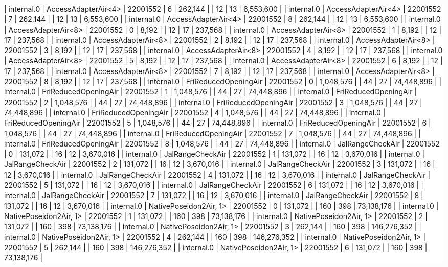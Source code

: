 | internal.0 | AccessAdapterAir<4> | 22001552 | 6 | 262,144 |  | 12 | 13 | 6,553,600 | 
| internal.0 | AccessAdapterAir<4> | 22001552 | 7 | 262,144 |  | 12 | 13 | 6,553,600 | 
| internal.0 | AccessAdapterAir<4> | 22001552 | 8 | 262,144 |  | 12 | 13 | 6,553,600 | 
| internal.0 | AccessAdapterAir<8> | 22001552 | 0 | 8,192 |  | 12 | 17 | 237,568 | 
| internal.0 | AccessAdapterAir<8> | 22001552 | 1 | 8,192 |  | 12 | 17 | 237,568 | 
| internal.0 | AccessAdapterAir<8> | 22001552 | 2 | 8,192 |  | 12 | 17 | 237,568 | 
| internal.0 | AccessAdapterAir<8> | 22001552 | 3 | 8,192 |  | 12 | 17 | 237,568 | 
| internal.0 | AccessAdapterAir<8> | 22001552 | 4 | 8,192 |  | 12 | 17 | 237,568 | 
| internal.0 | AccessAdapterAir<8> | 22001552 | 5 | 8,192 |  | 12 | 17 | 237,568 | 
| internal.0 | AccessAdapterAir<8> | 22001552 | 6 | 8,192 |  | 12 | 17 | 237,568 | 
| internal.0 | AccessAdapterAir<8> | 22001552 | 7 | 8,192 |  | 12 | 17 | 237,568 | 
| internal.0 | AccessAdapterAir<8> | 22001552 | 8 | 8,192 |  | 12 | 17 | 237,568 | 
| internal.0 | FriReducedOpeningAir | 22001552 | 0 | 1,048,576 |  | 44 | 27 | 74,448,896 | 
| internal.0 | FriReducedOpeningAir | 22001552 | 1 | 1,048,576 |  | 44 | 27 | 74,448,896 | 
| internal.0 | FriReducedOpeningAir | 22001552 | 2 | 1,048,576 |  | 44 | 27 | 74,448,896 | 
| internal.0 | FriReducedOpeningAir | 22001552 | 3 | 1,048,576 |  | 44 | 27 | 74,448,896 | 
| internal.0 | FriReducedOpeningAir | 22001552 | 4 | 1,048,576 |  | 44 | 27 | 74,448,896 | 
| internal.0 | FriReducedOpeningAir | 22001552 | 5 | 1,048,576 |  | 44 | 27 | 74,448,896 | 
| internal.0 | FriReducedOpeningAir | 22001552 | 6 | 1,048,576 |  | 44 | 27 | 74,448,896 | 
| internal.0 | FriReducedOpeningAir | 22001552 | 7 | 1,048,576 |  | 44 | 27 | 74,448,896 | 
| internal.0 | FriReducedOpeningAir | 22001552 | 8 | 1,048,576 |  | 44 | 27 | 74,448,896 | 
| internal.0 | JalRangeCheckAir | 22001552 | 0 | 131,072 |  | 16 | 12 | 3,670,016 | 
| internal.0 | JalRangeCheckAir | 22001552 | 1 | 131,072 |  | 16 | 12 | 3,670,016 | 
| internal.0 | JalRangeCheckAir | 22001552 | 2 | 131,072 |  | 16 | 12 | 3,670,016 | 
| internal.0 | JalRangeCheckAir | 22001552 | 3 | 131,072 |  | 16 | 12 | 3,670,016 | 
| internal.0 | JalRangeCheckAir | 22001552 | 4 | 131,072 |  | 16 | 12 | 3,670,016 | 
| internal.0 | JalRangeCheckAir | 22001552 | 5 | 131,072 |  | 16 | 12 | 3,670,016 | 
| internal.0 | JalRangeCheckAir | 22001552 | 6 | 131,072 |  | 16 | 12 | 3,670,016 | 
| internal.0 | JalRangeCheckAir | 22001552 | 7 | 131,072 |  | 16 | 12 | 3,670,016 | 
| internal.0 | JalRangeCheckAir | 22001552 | 8 | 131,072 |  | 16 | 12 | 3,670,016 | 
| internal.0 | NativePoseidon2Air<BabyBearParameters>, 1> | 22001552 | 0 | 131,072 |  | 160 | 398 | 73,138,176 | 
| internal.0 | NativePoseidon2Air<BabyBearParameters>, 1> | 22001552 | 1 | 131,072 |  | 160 | 398 | 73,138,176 | 
| internal.0 | NativePoseidon2Air<BabyBearParameters>, 1> | 22001552 | 2 | 131,072 |  | 160 | 398 | 73,138,176 | 
| internal.0 | NativePoseidon2Air<BabyBearParameters>, 1> | 22001552 | 3 | 262,144 |  | 160 | 398 | 146,276,352 | 
| internal.0 | NativePoseidon2Air<BabyBearParameters>, 1> | 22001552 | 4 | 262,144 |  | 160 | 398 | 146,276,352 | 
| internal.0 | NativePoseidon2Air<BabyBearParameters>, 1> | 22001552 | 5 | 262,144 |  | 160 | 398 | 146,276,352 | 
| internal.0 | NativePoseidon2Air<BabyBearParameters>, 1> | 22001552 | 6 | 131,072 |  | 160 | 398 | 73,138,176 | 